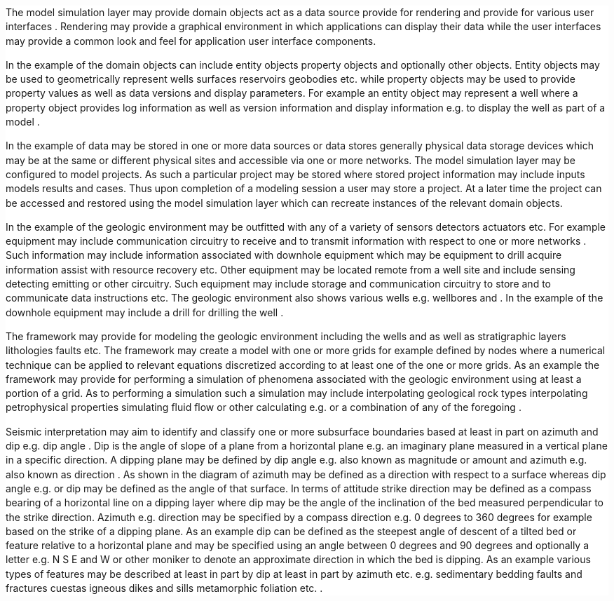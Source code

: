 The model simulation layer may provide domain objects act as a data source provide for rendering and provide for various user interfaces . Rendering may provide a graphical environment in which applications can display their data while the user interfaces may provide a common look and feel for application user interface components.

In the example of the domain objects can include entity objects property objects and optionally other objects. Entity objects may be used to geometrically represent wells surfaces reservoirs geobodies etc. while property objects may be used to provide property values as well as data versions and display parameters. For example an entity object may represent a well where a property object provides log information as well as version information and display information e.g. to display the well as part of a model .

In the example of data may be stored in one or more data sources or data stores generally physical data storage devices which may be at the same or different physical sites and accessible via one or more networks. The model simulation layer may be configured to model projects. As such a particular project may be stored where stored project information may include inputs models results and cases. Thus upon completion of a modeling session a user may store a project. At a later time the project can be accessed and restored using the model simulation layer which can recreate instances of the relevant domain objects.

In the example of the geologic environment may be outfitted with any of a variety of sensors detectors actuators etc. For example equipment may include communication circuitry to receive and to transmit information with respect to one or more networks . Such information may include information associated with downhole equipment which may be equipment to drill acquire information assist with resource recovery etc. Other equipment may be located remote from a well site and include sensing detecting emitting or other circuitry. Such equipment may include storage and communication circuitry to store and to communicate data instructions etc. The geologic environment also shows various wells e.g. wellbores and . In the example of the downhole equipment may include a drill for drilling the well .

The framework may provide for modeling the geologic environment including the wells and as well as stratigraphic layers lithologies faults etc. The framework may create a model with one or more grids for example defined by nodes where a numerical technique can be applied to relevant equations discretized according to at least one of the one or more grids. As an example the framework may provide for performing a simulation of phenomena associated with the geologic environment using at least a portion of a grid. As to performing a simulation such a simulation may include interpolating geological rock types interpolating petrophysical properties simulating fluid flow or other calculating e.g. or a combination of any of the foregoing .

Seismic interpretation may aim to identify and classify one or more subsurface boundaries based at least in part on azimuth and dip e.g. dip angle . Dip is the angle of slope of a plane from a horizontal plane e.g. an imaginary plane measured in a vertical plane in a specific direction. A dipping plane may be defined by dip angle e.g. also known as magnitude or amount and azimuth e.g. also known as direction . As shown in the diagram of azimuth may be defined as a direction with respect to a surface whereas dip angle e.g. or dip may be defined as the angle of that surface. In terms of attitude strike direction may be defined as a compass bearing of a horizontal line on a dipping layer where dip may be the angle of the inclination of the bed measured perpendicular to the strike direction. Azimuth e.g. direction may be specified by a compass direction e.g. 0 degrees to 360 degrees for example based on the strike of a dipping plane. As an example dip can be defined as the steepest angle of descent of a tilted bed or feature relative to a horizontal plane and may be specified using an angle between 0 degrees and 90 degrees and optionally a letter e.g. N S E and W or other moniker to denote an approximate direction in which the bed is dipping. As an example various types of features may be described at least in part by dip at least in part by azimuth etc. e.g. sedimentary bedding faults and fractures cuestas igneous dikes and sills metamorphic foliation etc. .
